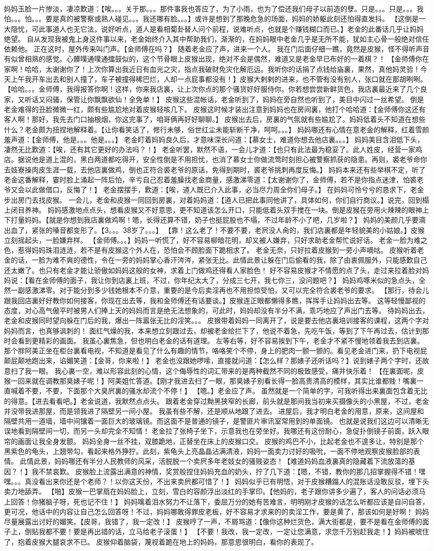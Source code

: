  妈妈玉脸一片惨淡，凄凉歎道：【唉。。。关于那。。。那件事我也答应了，为了小雨，也为了偿还我们母子以前造的孽。只是。。。只是。。。我怕。。。怕。。。要是真的被警察或熟人碰见。。。我还哪有脸。。。】或许是想到了那晚危急的场面，妈妈的娇躯此刻还怕得直发抖。
 【这倒是一大隐忧，可此事道人也无它法，说好听点，道人是看相蔔卦替人问个前程，说难听点，也就是个赚钱糊口而已。】老金的此番话几乎让妈妈绝望。
 自从发现我被鬼上身这件事以来，老金始终介入其中帮助我们，渐渐的，在妈妈眼中老金几乎是无所不能，犹如主心骨一般绝对信任依赖他。
 正在这时，屋外传来叫门声。【金师傅在吗？】
 随着老金应了声，进来一个人。
 我在门后面仔细一瞧，竟然是皮猴，怪不得听声音有似曾相熟的感觉。心髒噗通噗通擂鼓似的，这个节骨眼上皮猴出现，绝对不会是偶然，难道又是老金早已布好的一着棋？！
 【金师傅你在家啊！哈哈，太谢谢你了！上次你算出我近日有血光之灾，指点我破财免灾化解厄运。我听你的话捐了点钱给庙裏，果然，真他妈灵验！今天上午我开车出去和别人撞了，车子被撞得稀巴烂，人却一点屁事都没有！】皮猴大剌剌的进来，也不管有没有别人，张口就在那胡咧咧。
 【哈哈。。。金师傅，我得报答你啊！这样，你来我店裏，让上次你点的那个骚货好好服侍你。你若想尝尝新鲜货色，我店裏最近来了几个良家，又听话又闷骚，保管让你飘飘欲仙！全免单！】
 皮猴这些混帐话，老金听到了，妈妈在旁自然也听到了，美目中闪过一丝希望。
 倒是老金难得的丑脸微微一红，颇有些尴尬地对着皮猴轻咳几下。
 皮猴这时候才装出注意到妈妈也在房间裏，他打个哈哈道：【金师傅你这还有客人啊！那好，我先去门口抽根烟，你这完事了，咱哥俩再好好聊聊。】
 皮猴出去后，房裏的气氛就有些尴尬了。妈妈低着头不知道在想些什么？老金颇为扭捏地解释着。【让你看笑话了，修行未够，俗世红尘未能斩断干净，呵呵。。。】
 妈妈哪还有心情在意老金的解释，红着雪颜羞声道：【金师傅，他是。。。他是。。。】
 老金盯着妈妈良久后，才意味深长问道：【慕女士，难道你想去他店裏。。。】
 妈妈美目含泪低下头，凄然无比歎道：【唉，还有其它更好的办法吗？！】
 老金听罢，默然不语，一会儿才道：【也只有此法最为稳妥了。此人姓皮，经营一家鸡店。据说他是道上混的，黑白两道都吃得开，安全性倒是不用担忧，也消了慕女士你做流莺时刻担心被警察抓获的隐患。再则，裘老爷命你去妓寮操肉皮生涯一载，去他店裏做鸡，倒也正符合裘老爷的原话，免得到期时，裘老爷挑刺再度反悔。】
 妈妈本来还有些举棋不定，听了老金这番解释，霎时脸上涌起一阵后怕，辛亏自己忍着羞臊找老金商量，感激涕零道：【太谢谢你了，金师傅，若不是你指点迷津，怕裘老爷又会以此做借口，反悔了！】
 老金摆摆手，歎道：【唉，道人既已介入此事，必当尽力周全你们母子。】
 在妈妈可怜兮兮的恳求下，老金步出房门去找皮猴。
 一会儿，老金和皮猴一同回到房裏，对着妈妈道：【道人已把此事同他讲了，具体如何，你们自行商议。】说完，回到榻上闭目养神。
 妈妈感激地点点头，想看皮猴又不好意思，更不知道该怎么开口，只能低着头双手搅在一块。倒是皮猴在旁用火辣辣的眼神上下打量妈妈。【就是你想到我店裏做鸡啊！嗯，长得还算不错，奶子也挺屁股也不塌，不过年龄不小了吧，几岁啦？】
 妈妈的美颜几乎要滴出血了，紧张的嗓音都变形了。【3。。。38岁了。。。】
 【靠！这么老了！不要不要，老屄没人肏的，我们店裏都是年轻貌美的小姑娘。】皮猴立刻摇起头，一脸嫌弃样。
 【金师傅。。。】妈妈一听慌了，好不容易柳暗花明，却又被人嫌弃，只好求助老金帮忙说好话。
 老金一脸为难之色，惹得妈妈珠泪涟涟，若不是有皮猴这个外人在，恐怕会不顾脸面下跪相求了。
 老金无奈，只好拉着皮猴到一旁小声嘀咕。
 皮猴听着老金的话，一脸为难不爽的德性，令在一旁的妈妈掌心香汗涔涔，紧张无比。此情此景让躲在门后偷看的我，除了由衷佩服外，只能感歎自己还太嫩了。也只有老金才能让骄傲如妈妈这般的女神，求着上门做鸡还得看人家脸色！
 好不容易皮猴才不情愿的点了头，走过来拉着脸对妈妈说：【看在金师傅的面子，我让你到店裏上班，不过，你年纪太大了，分成三七开，我七你三，没问题吧？】
 妈妈鸡啄米似的急点头，全然一副感激涕零。对于能分到多少钱她根本不介意，重要的是今后卖淫再也不用担惊受怕，又可以完全符合裘老爷的要求。
 【那行，待会儿跟我回店裏好好教你如何接客，你现在出去等，我和金师傅还有话要谈。】皮猴连正眼都懒得多瞧，挥挥手让妈妈出去等。
 这等轻慢鄙视的态度，对心高气傲平时被男人们捧上天的妈妈而言是绝无法想象的，可此时，妈妈却没有半分不满，乖巧地应了声出门去等。     待妈妈出去，老金和皮猴同时望向躲在门后的我，爆出一阵嚣张无比的淫笑。。。
 皮猴带着妈妈一同离开了，说是要去他店裏培训接客的课程，这两个字对妈妈而言，也真够讽刺的！
 面红气燥的我，本来想立刻跟过去，却被老金给拦下了，他说不着急，先吃午饭，等到了下午再过去，估计到那时会看到更精彩的画面。
 我虽心裏焦急，但也明白老金的话有道理。
 左等右等，好不容易挨到下午，老金才不紧不慢地领着我去到店裏。
 那个胖阿美正坐在柜台裏看电视，不知道是看见了什么有趣的情节，咯咯笑个不停，身上的肥肉一颤一颤的。看见老金进门来，扔下电视屁颠屁颠地跑出来，谄媚笑道：【金哥，你来啦！】
 老金也没跟她啰嗦，直接就问道：【怎么样？那婊子还听话吗？】说到婊子两个字时，还故意扫了我一眼。
 我心裏一空，难以形容此刻的心情，这个侮辱性的词汇带来的是两种截然不同的极致感受，痛并快乐着！
 【在裏面呢，皮猴一回来就在调教那臭婊子呢！】阿美姐忙答道。【刚才我进去扫了一眼，那臭婊子别看长得一脸高贵清高的模样，其实比谁都贱！嘴裏一直喊着不要，不要，下面那个大臭屄裏的骚水却流个不停！】
 【嗯。】老金应了声。
 虽然就是一个简单的字，可我听得出来裏面包含着无比的得意。【进去看看吧。】老金说道，我默然点点头。
 跟着老金穿过黝黑狭窄的长廊，前头就是那间我当初来买摄像头的小黑屋，不过，老金并没带我进那屋，而是领我进了隔壁另一间小屋。
 我虽有些不解，还是顺从地跟了进去。
 进屋后，我才明白老金的用意，原来，这间屋和隔壁共用一道墙，墙中间镶着一面巨大的玻璃镜。而这面不是普通的镜子，是警匪片审讯室常用到的单面镜。
 也就是说我们这边可以清晰无误地看到隔壁间一切，而另一头却完全不知情！
 老金拉了张椅子坐下，示意我也在旁坐好。我哪还有这份耐心，急促扑倒镜子前面，跃入眼帘的画面让我全身发颤。
 妈妈全身一丝不挂，双膝跪地，正替坐在床上的皮猴口交。
 皮猴的鸡巴不小，比起老金也不遑多让，特别是那个黑紫色的龟头，上翘带勾，看起来格外狰狞。此刻，紫龟头上亮晶晶沾满清液，妈妈一面卖力讨好的吸吮，一面不停地观察皮猴脸部的表情。
 此情此景，妈妈哪还有半分人民教师的风采，活脱脱一个卖屄多年老妓女的骚贱姿态！【难道妈妈血液裏真的隐藏着下流放蕩的基因？！】我不禁哀歎。
 皮猴脸上流露出满意的神情，奖赏般捏住妈妈充血的奶头，拧了几下道：【嗯，不错，教你的那几招掌握得不错！嘿嘿。。。真没看出来你还是个老师？！以你这天份，不出来卖屄都可惜了！】
 妈妈似乎已有明悟，对于皮猴糟蹋人的混账话没敢反驳，埋下头卖力地舔弄。
 【啪】皮猴一巴掌扇在妈妈脸上，立刻，雪白的容颜浮出淡红的手掌印。【他妈的，老子跟你讲多少遍了，客人的问话必须马上回答！你猪脑子呀，死也记不住！】
 妈妈噙着泪水努力不让落下，委屈万分的她有苦难言，明明刚才皮猴的话怎么听都应该是自问自答，更可况，他话中的内容让自己怎么回答呀！不过，妈妈哪敢得罪皮老板，好不容易才求来的的卖淫工作，要是黄了，那该如何是好啊！
 妈妈尽量展露出讨好的媚笑。【皮哥，我错了，我一定改！】
 皮猴哼了一声，不屑骂道：【像你这种烂货色，满大街都是，要不是看在金师傅的面子上，倒贴我都不要！要是再出错的话，立马给老子滚蛋！】
 【不要！我改，我一定改，一定让您满意，求您千万别赶我走！】妈妈被唬住了，抱着皮猴大腿哀求不已。
 皮猴仰着脑袋，蔑视着跪在地上的妈妈，那意思很明白，看你的表现了。